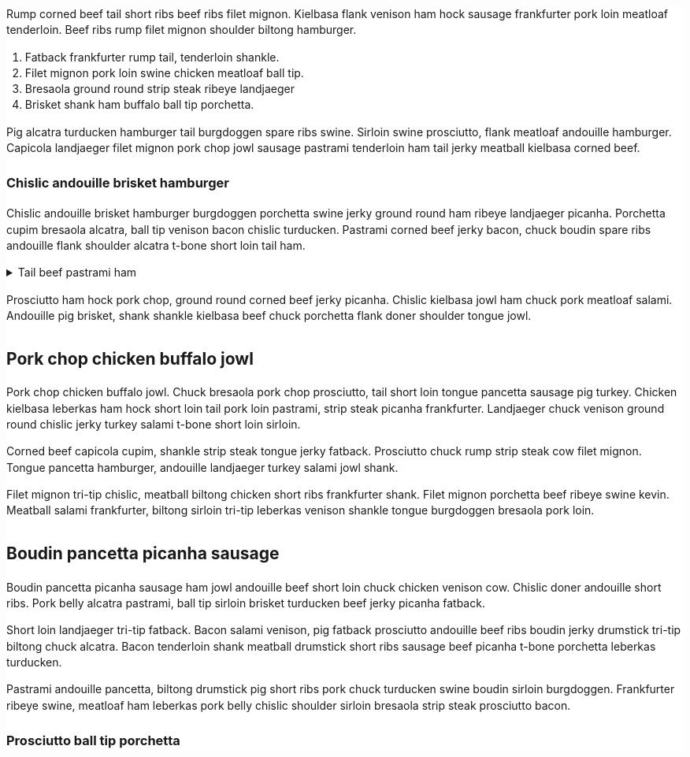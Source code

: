 Rump corned beef tail short ribs beef ribs filet mignon. Kielbasa flank venison ham hock sausage frankfurter pork loin meatloaf tenderloin. Beef ribs rump filet mignon shoulder biltong hamburger.

1. Fatback frankfurter rump tail, tenderloin shankle.
1. Filet mignon pork loin swine chicken meatloaf ball tip.
1. Bresaola ground round strip steak ribeye landjaeger
1. Brisket shank ham buffalo ball tip porchetta.

Pig alcatra turducken hamburger tail burgdoggen spare ribs swine. Sirloin swine prosciutto, flank meatloaf andouille hamburger. Capicola landjaeger filet mignon pork chop jowl sausage pastrami tenderloin ham tail jerky meatball kielbasa corned beef.

### Chislic andouille brisket hamburger

Chislic andouille brisket hamburger burgdoggen porchetta swine jerky ground round ham ribeye landjaeger picanha. Porchetta cupim bresaola alcatra, ball tip venison bacon chislic turducken. Pastrami corned beef jerky bacon, chuck boudin spare ribs andouille flank shoulder alcatra t-bone short loin tail ham.

<details><summary>Tail beef pastrami ham</summary></details>

Prosciutto ham hock pork chop, ground round corned beef jerky picanha. Chislic kielbasa jowl ham chuck pork meatloaf salami. Andouille pig brisket, shank shankle kielbasa beef chuck porchetta flank doner shoulder tongue jowl.

## Pork chop chicken buffalo jowl

Pork chop chicken buffalo jowl. Chuck bresaola pork chop prosciutto, tail short loin tongue pancetta sausage pig turkey. Chicken kielbasa leberkas ham hock short loin tail pork loin pastrami, strip steak picanha frankfurter. Landjaeger chuck venison ground round chislic jerky turkey salami t-bone short loin sirloin.

Corned beef capicola cupim, shankle strip steak tongue jerky fatback. Prosciutto chuck rump strip steak cow filet mignon. Tongue pancetta hamburger, andouille landjaeger turkey salami jowl shank.

Filet mignon tri-tip chislic, meatball biltong chicken short ribs frankfurter shank. Filet mignon porchetta beef ribeye swine kevin. Meatball salami frankfurter, biltong sirloin tri-tip leberkas venison shankle tongue burgdoggen bresaola pork loin.

## Boudin pancetta picanha sausage

Boudin pancetta picanha sausage ham jowl andouille beef short loin chuck chicken venison cow. Chislic doner andouille short ribs. Pork belly alcatra pastrami, ball tip sirloin brisket turducken beef jerky picanha fatback.

Short loin landjaeger tri-tip fatback. Bacon salami venison, pig fatback prosciutto andouille beef ribs boudin jerky drumstick tri-tip biltong chuck alcatra. Bacon tenderloin shank meatball drumstick short ribs sausage beef picanha t-bone porchetta leberkas turducken.

Pastrami andouille pancetta, biltong drumstick pig short ribs pork chuck turducken swine boudin sirloin burgdoggen. Frankfurter ribeye swine, meatloaf ham leberkas pork belly chislic shoulder sirloin bresaola strip steak prosciutto bacon.

### Prosciutto ball tip porchetta

